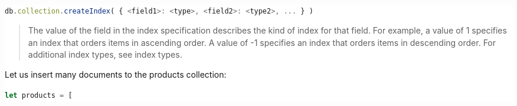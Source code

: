 ```js
db.collection.createIndex( { <field1>: <type>, <field2>: <type2>, ... } )
```

> The value of the field in the index specification describes the kind of index for that field. For example, a value of 1 specifies an index that orders items in ascending order. A value of -1 specifies an index that orders items in descending order. For additional index types, see index types.

Let us insert many documents to the products collection:

```js
let products = [
```
